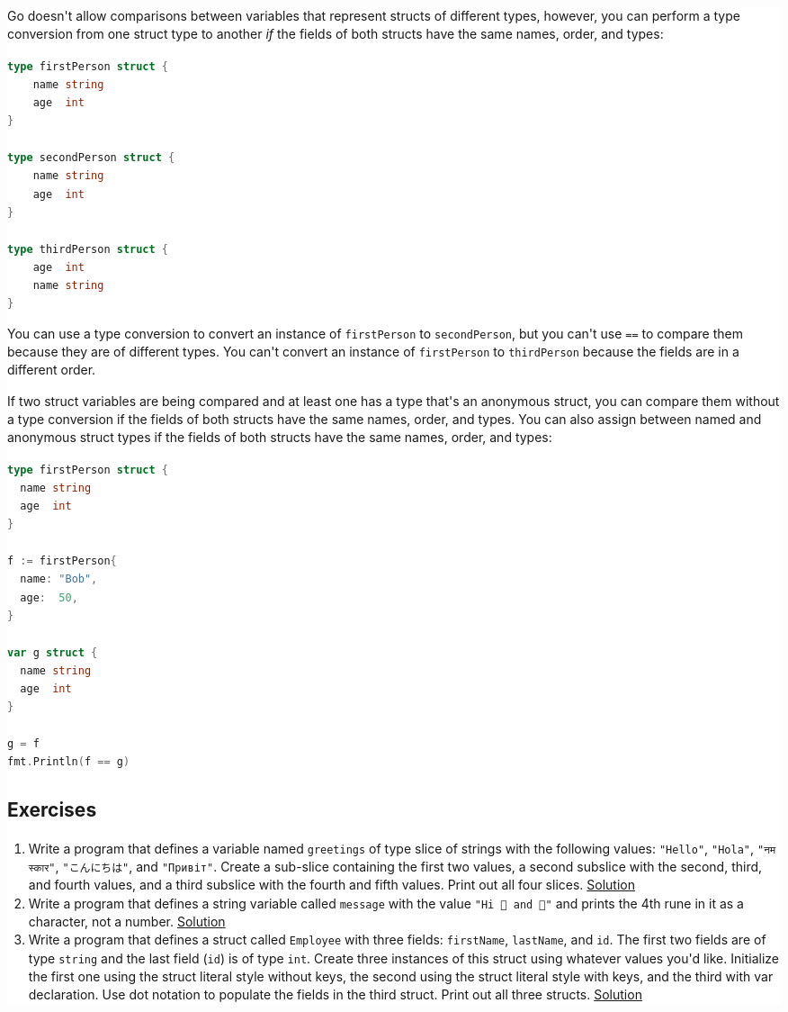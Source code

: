 Go doesn't allow comparisons between variables that represent structs of different types, however, you can perform a type conversion from one struct type to another *if* the fields of both structs have the same names, order, and types:
```go
type firstPerson struct {
	name string
	age  int
}

type secondPerson struct {
	name string
	age  int
}

type thirdPerson struct {
	age  int
	name string
}
```

You can use a type conversion to convert an instance of `firstPerson` to `secondPerson`, but you can't use `==` to compare them because they are of different types. You can't convert an instance of `firstPerson` to `thirdPerson` because the fields are in a different order.

If two struct variables are being compared and at least one has a type that's an anonymous struct, you can compare them without a type conversion if the fields of both structs have the same names, order, and types. You can also assign between named and anonymous struct types if the fields of both structs have the same names, order, and types:
```go
type firstPerson struct {
  name string
  age  int
}

f := firstPerson{
  name: "Bob",
  age:  50,
}

var g struct {
  name string
  age  int
}

g = f
fmt.Println(f == g)
```

## Exercises
1. Write a program that defines a variable named `greetings` of type slice of strings with the following values: `"Hello"`, `"Hola"`, `"नमस्कार"`, `"こんにちは"`, and `"Привіт"`. Create a sub-slice containing the first two values, a second subslice with the second, third, and fourth values, and a third subslice with the fourth and fifth values. Print out all four slices. [Solution](./exercises/ex1/ex1.go)
2. Write a program that defines a string variable called `message` with the value `"Hi 👩 and 👨"` and prints the 4th rune in it as a character, not a number. [Solution](./exercises/ex2/ex2.go)
3. Write a program that defines a struct called `Employee` with three fields: `firstName`, `lastName`, and `id`. The first two fields are of type `string` and the last field (`id`) is of type `int`. Create three instances of this struct using whatever values you'd like. Initialize the first one using the struct literal style without keys, the second using the struct literal style with keys, and the third with var declaration. Use dot notation to populate the fields in the third struct. Print out all three structs. [Solution](./exercises/ex3/ex3.go)
